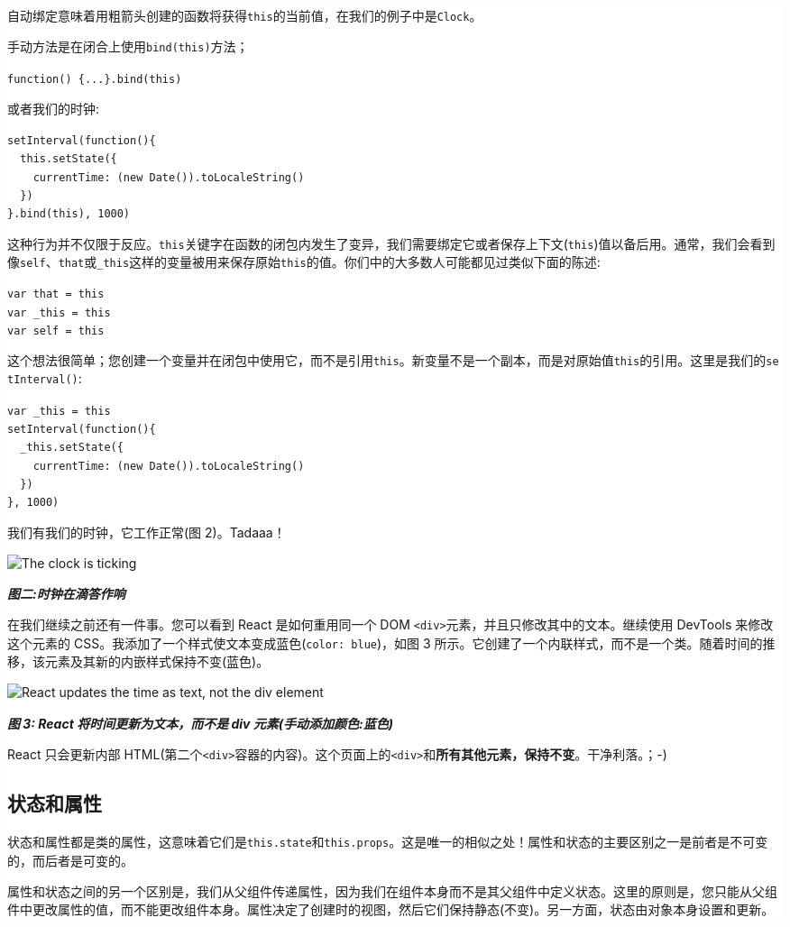 自动绑定意味着用粗箭头创建的函数将获得`this`的当前值，在我们的例子中是`Clock`。

手动方法是在闭合上使用`bind(this)`方法；

```
function() {...}.bind(this) 
```

或者我们的时钟:

```
setInterval(function(){
  this.setState({
    currentTime: (new Date()).toLocaleString()
  })
}.bind(this), 1000) 
```

这种行为并不仅限于反应。`this`关键字在函数的闭包内发生了变异，我们需要绑定它或者保存上下文(`this`)值以备后用。通常，我们会看到像`self`、`that`或`_this`这样的变量被用来保存原始`this`的值。你们中的大多数人可能都见过类似下面的陈述:

```
var that = this
var _this = this
var self = this 
```

这个想法很简单；您创建一个变量并在闭包中使用它，而不是引用`this`。新变量不是一个副本，而是对原始值`this`的引用。这里是我们的`setInterval()`:

```
var _this = this
setInterval(function(){
  _this.setState({
    currentTime: (new Date()).toLocaleString()
  })
}, 1000) 
```

我们有我们的时钟，它工作正常(图 2)。Tadaaa！

![The clock is ticking](../Images/f7bcf3f8f9f7163bbf675b992d175e0b.png)

***图二:时钟在滴答作响***

在我们继续之前还有一件事。您可以看到 React 是如何重用同一个 DOM `<div>`元素，并且只修改其中的文本。继续使用 DevTools 来修改这个元素的 CSS。我添加了一个样式使文本变成蓝色(`color: blue`)，如图 3 所示。它创建了一个内联样式，而不是一个类。随着时间的推移，该元素及其新的内嵌样式保持不变(蓝色)。

![React updates the time as text, not the div element](../Images/280d03828690c3595e148280f02fe24a.png)

***图 3: React 将时间更新为文本，而不是 div 元素(手动添加颜色:蓝色)***

React 只会更新内部 HTML(第二个`<div>`容器的内容)。这个页面上的`<div>`和**所有其他元素，保持不变**。干净利落。；-)

## 状态和属性

状态和属性都是类的属性，这意味着它们是`this.state`和`this.props`。这是唯一的相似之处！属性和状态的主要区别之一是前者是不可变的，而后者是可变的。

属性和状态之间的另一个区别是，我们从父组件传递属性，因为我们在组件本身而不是其父组件中定义状态。这里的原则是，您只能从父组件中更改属性的值，而不能更改组件本身。属性决定了创建时的视图，然后它们保持静态(不变)。另一方面，状态由对象本身设置和更新。
